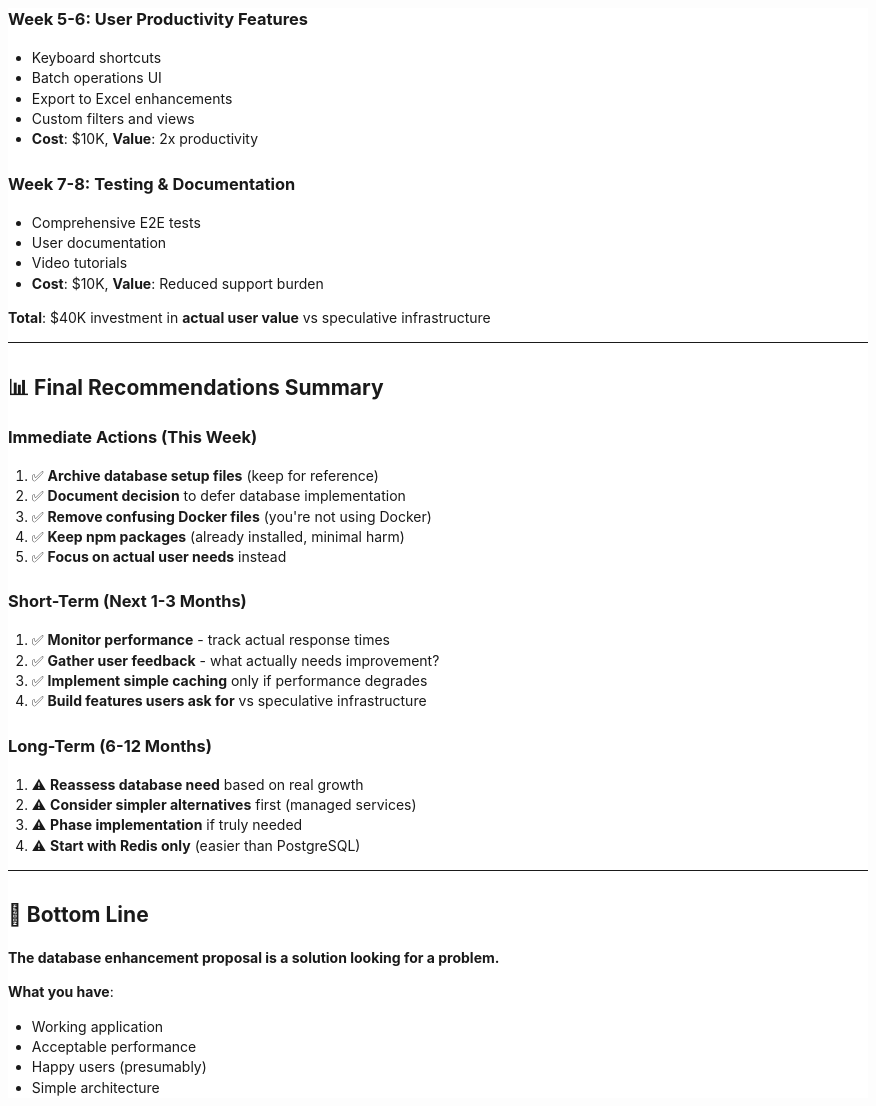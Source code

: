 ### **Week 5-6: User Productivity Features**
- Keyboard shortcuts
- Batch operations UI
- Export to Excel enhancements
- Custom filters and views
- **Cost**: $10K, **Value**: 2x productivity

### **Week 7-8: Testing & Documentation**
- Comprehensive E2E tests
- User documentation
- Video tutorials
- **Cost**: $10K, **Value**: Reduced support burden

**Total**: $40K investment in **actual user value** vs speculative infrastructure

---

## 📊 Final Recommendations Summary

### **Immediate Actions** (This Week)
1. ✅ **Archive database setup files** (keep for reference)
2. ✅ **Document decision** to defer database implementation
3. ✅ **Remove confusing Docker files** (you're not using Docker)
4. ✅ **Keep npm packages** (already installed, minimal harm)
5. ✅ **Focus on actual user needs** instead

### **Short-Term** (Next 1-3 Months)
1. ✅ **Monitor performance** - track actual response times
2. ✅ **Gather user feedback** - what actually needs improvement?
3. ✅ **Implement simple caching** only if performance degrades
4. ✅ **Build features users ask for** vs speculative infrastructure

### **Long-Term** (6-12 Months)
1. ⚠️ **Reassess database need** based on real growth
2. ⚠️ **Consider simpler alternatives** first (managed services)
3. ⚠️ **Phase implementation** if truly needed
4. ⚠️ **Start with Redis only** (easier than PostgreSQL)

---

## 🎯 Bottom Line

**The database enhancement proposal is a solution looking for a problem.**

**What you have**:
- Working application
- Acceptable performance
- Happy users (presumably)
- Simple architecture
